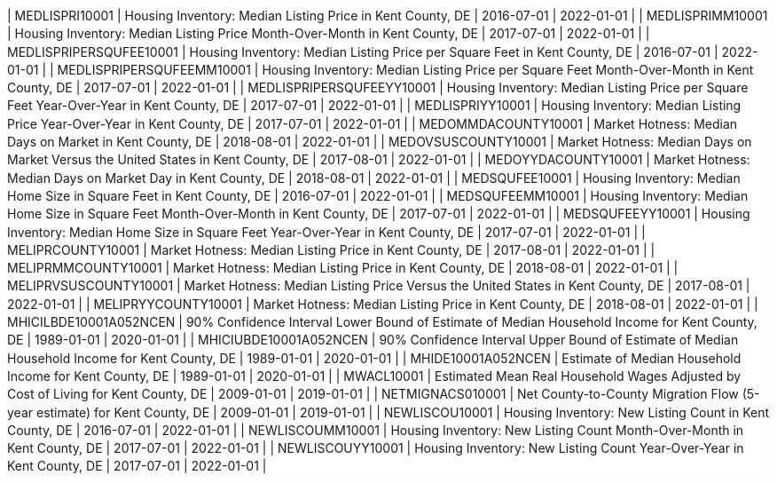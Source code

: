 | MEDLISPRI10001            | Housing Inventory: Median Listing Price in Kent County, DE                                                                                                               | 2016-07-01          | 2022-01-01        |
| MEDLISPRIMM10001          | Housing Inventory: Median Listing Price Month-Over-Month in Kent County, DE                                                                                              | 2017-07-01          | 2022-01-01        |
| MEDLISPRIPERSQUFEE10001   | Housing Inventory: Median Listing Price per Square Feet in Kent County, DE                                                                                               | 2016-07-01          | 2022-01-01        |
| MEDLISPRIPERSQUFEEMM10001 | Housing Inventory: Median Listing Price per Square Feet Month-Over-Month in Kent County, DE                                                                              | 2017-07-01          | 2022-01-01        |
| MEDLISPRIPERSQUFEEYY10001 | Housing Inventory: Median Listing Price per Square Feet Year-Over-Year in Kent County, DE                                                                                | 2017-07-01          | 2022-01-01        |
| MEDLISPRIYY10001          | Housing Inventory: Median Listing Price Year-Over-Year in Kent County, DE                                                                                                | 2017-07-01          | 2022-01-01        |
| MEDOMMDACOUNTY10001       | Market Hotness: Median Days on Market in Kent County, DE                                                                                                                 | 2018-08-01          | 2022-01-01        |
| MEDOVSUSCOUNTY10001       | Market Hotness: Median Days on Market Versus the United States in Kent County, DE                                                                                        | 2017-08-01          | 2022-01-01        |
| MEDOYYDACOUNTY10001       | Market Hotness: Median Days on Market Day in Kent County, DE                                                                                                             | 2018-08-01          | 2022-01-01        |
| MEDSQUFEE10001            | Housing Inventory: Median Home Size in Square Feet in Kent County, DE                                                                                                    | 2016-07-01          | 2022-01-01        |
| MEDSQUFEEMM10001          | Housing Inventory: Median Home Size in Square Feet Month-Over-Month in Kent County, DE                                                                                   | 2017-07-01          | 2022-01-01        |
| MEDSQUFEEYY10001          | Housing Inventory: Median Home Size in Square Feet Year-Over-Year in Kent County, DE                                                                                     | 2017-07-01          | 2022-01-01        |
| MELIPRCOUNTY10001         | Market Hotness: Median Listing Price in Kent County, DE                                                                                                                  | 2017-08-01          | 2022-01-01        |
| MELIPRMMCOUNTY10001       | Market Hotness: Median Listing Price in Kent County, DE                                                                                                                  | 2018-08-01          | 2022-01-01        |
| MELIPRVSUSCOUNTY10001     | Market Hotness: Median Listing Price Versus the United States in Kent County, DE                                                                                         | 2017-08-01          | 2022-01-01        |
| MELIPRYYCOUNTY10001       | Market Hotness: Median Listing Price in Kent County, DE                                                                                                                  | 2018-08-01          | 2022-01-01        |
| MHICILBDE10001A052NCEN    | 90% Confidence Interval Lower Bound of Estimate of Median Household Income for Kent County, DE                                                                           | 1989-01-01          | 2020-01-01        |
| MHICIUBDE10001A052NCEN    | 90% Confidence Interval Upper Bound of Estimate of Median Household Income for Kent County, DE                                                                           | 1989-01-01          | 2020-01-01        |
| MHIDE10001A052NCEN        | Estimate of Median Household Income for Kent County, DE                                                                                                                  | 1989-01-01          | 2020-01-01        |
| MWACL10001                | Estimated Mean Real Household Wages Adjusted by Cost of Living for Kent County, DE                                                                                       | 2009-01-01          | 2019-01-01        |
| NETMIGNACS010001          | Net County-to-County Migration Flow (5-year estimate) for Kent County, DE                                                                                                | 2009-01-01          | 2019-01-01        |
| NEWLISCOU10001            | Housing Inventory: New Listing Count in Kent County, DE                                                                                                                  | 2016-07-01          | 2022-01-01        |
| NEWLISCOUMM10001          | Housing Inventory: New Listing Count Month-Over-Month in Kent County, DE                                                                                                 | 2017-07-01          | 2022-01-01        |
| NEWLISCOUYY10001          | Housing Inventory: New Listing Count Year-Over-Year in Kent County, DE                                                                                                   | 2017-07-01          | 2022-01-01        |
